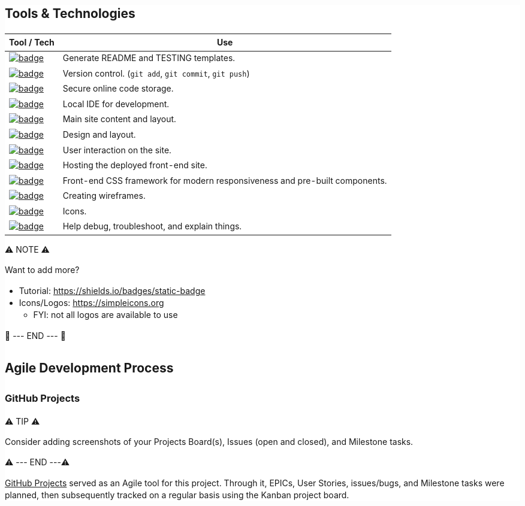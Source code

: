 ## Tools & Technologies

| Tool / Tech                                                                                                             | Use                                                                         |
| ----------------------------------------------------------------------------------------------------------------------- | --------------------------------------------------------------------------- |
| [![badge](https://img.shields.io/badge/Markdown_Builder-grey?logo=markdown&logoColor=000000)](https://markdown.2bn.dev) | Generate README and TESTING templates.                                      |
| [![badge](https://img.shields.io/badge/Git-grey?logo=git&logoColor=F05032)](https://git-scm.com)                        | Version control. (`git add`, `git commit`, `git push`)                      |
| [![badge](https://img.shields.io/badge/GitHub-grey?logo=github&logoColor=181717)](https://github.com)                   | Secure online code storage.                                                 |
| [![badge](https://img.shields.io/badge/VSCode-grey?logo=htmx&logoColor=007ACC)](https://code.visualstudio.com)          | Local IDE for development.                                                  |
| [![badge](https://img.shields.io/badge/HTML-grey?logo=html5&logoColor=E34F26)](https://en.wikipedia.org/wiki/HTML)      | Main site content and layout.                                               |
| [![badge](https://img.shields.io/badge/CSS-grey?logo=css3&logoColor=1572B6)](https://en.wikipedia.org/wiki/CSS)         | Design and layout.                                                          |
| [![badge](https://img.shields.io/badge/JavaScript-grey?logo=javascript&logoColor=F7DF1E)](https://www.javascript.com)   | User interaction on the site.                                               |
| [![badge](https://img.shields.io/badge/GitHub_Pages-grey?logo=githubpages&logoColor=222222)](https://pages.github.com)  | Hosting the deployed front-end site.                                        |
| [![badge](https://img.shields.io/badge/Bootstrap-grey?logo=bootstrap&logoColor=7952B3)](https://getbootstrap.com)       | Front-end CSS framework for modern responsiveness and pre-built components. |
| [![badge](https://img.shields.io/badge/Balsamiq-grey?logo=barmenia&logoColor=CE0908)](https://balsamiq.com/wireframes)  | Creating wireframes.                                                        |
| [![badge](https://img.shields.io/badge/Font_Awesome-grey?logo=fontawesome&logoColor=528DD7)](https://fontawesome.com)   | Icons.                                                                      |
| [![badge](https://img.shields.io/badge/ChatGPT-grey?logo=openai&logoColor=75A99C)](https://chat.openai.com)             | Help debug, troubleshoot, and explain things.                               |

⚠️ NOTE ⚠️

Want to add more?

- Tutorial: https://shields.io/badges/static-badge
- Icons/Logos: https://simpleicons.org
  - FYI: not all logos are available to use

🛑 --- END --- 🛑

## Agile Development Process

### GitHub Projects

⚠️ TIP ⚠️

Consider adding screenshots of your Projects Board(s), Issues (open and closed), and Milestone tasks.

⚠️ --- END ---⚠️

[GitHub Projects](https://www.github.com/RadwanDuadu/Quiz-Whiz/projects) served as an Agile tool for this project. Through it, EPICs, User Stories, issues/bugs, and Milestone tasks were planned, then subsequently tracked on a regular basis using the Kanban project board.
